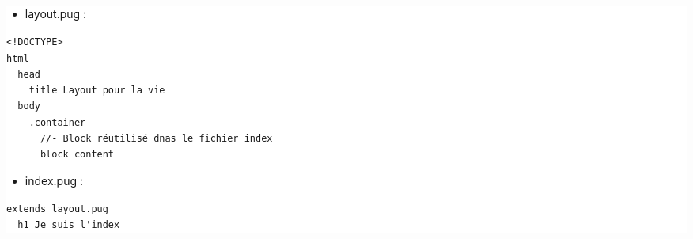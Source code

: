 -   layout.pug :

```pug
<!DOCTYPE>
html
  head
    title Layout pour la vie
  body
    .container
      //- Block réutilisé dnas le fichier index
      block content
```

-   index.pug :

```pug
extends layout.pug
  h1 Je suis l'index
```
